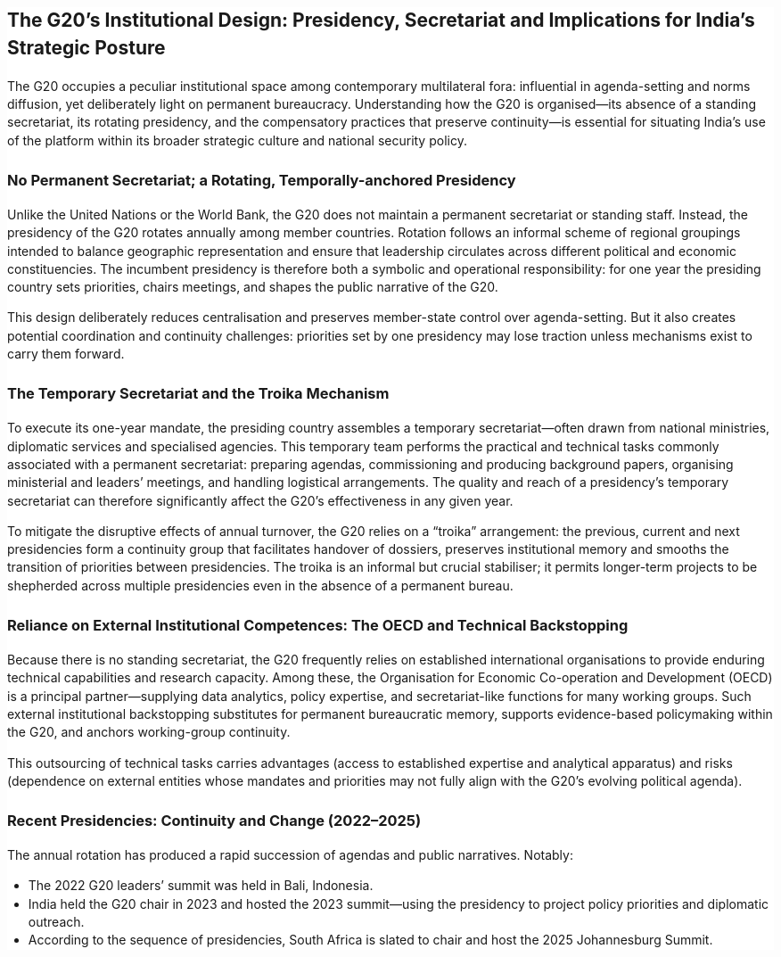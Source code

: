 
## The G20’s Institutional Design: Presidency, Secretariat and Implications for India’s Strategic Posture

The G20 occupies a peculiar institutional space among contemporary multilateral fora: influential in agenda-setting and norms diffusion, yet deliberately light on permanent bureaucracy. Understanding how the G20 is organised—its absence of a standing secretariat, its rotating presidency, and the compensatory practices that preserve continuity—is essential for situating India’s use of the platform within its broader strategic culture and national security policy.

### No Permanent Secretariat; a Rotating, Temporally-anchored Presidency
Unlike the United Nations or the World Bank, the G20 does not maintain a permanent secretariat or standing staff. Instead, the presidency of the G20 rotates annually among member countries. Rotation follows an informal scheme of regional groupings intended to balance geographic representation and ensure that leadership circulates across different political and economic constituencies. The incumbent presidency is therefore both a symbolic and operational responsibility: for one year the presiding country sets priorities, chairs meetings, and shapes the public narrative of the G20.

This design deliberately reduces centralisation and preserves member-state control over agenda-setting. But it also creates potential coordination and continuity challenges: priorities set by one presidency may lose traction unless mechanisms exist to carry them forward.

### The Temporary Secretariat and the Troika Mechanism
To execute its one-year mandate, the presiding country assembles a temporary secretariat—often drawn from national ministries, diplomatic services and specialised agencies. This temporary team performs the practical and technical tasks commonly associated with a permanent secretariat: preparing agendas, commissioning and producing background papers, organising ministerial and leaders’ meetings, and handling logistical arrangements. The quality and reach of a presidency’s temporary secretariat can therefore significantly affect the G20’s effectiveness in any given year.

To mitigate the disruptive effects of annual turnover, the G20 relies on a “troika” arrangement: the previous, current and next presidencies form a continuity group that facilitates handover of dossiers, preserves institutional memory and smooths the transition of priorities between presidencies. The troika is an informal but crucial stabiliser; it permits longer-term projects to be shepherded across multiple presidencies even in the absence of a permanent bureau.

### Reliance on External Institutional Competences: The OECD and Technical Backstopping
Because there is no standing secretariat, the G20 frequently relies on established international organisations to provide enduring technical capabilities and research capacity. Among these, the Organisation for Economic Co-operation and Development (OECD) is a principal partner—supplying data analytics, policy expertise, and secretariat-like functions for many working groups. Such external institutional backstopping substitutes for permanent bureaucratic memory, supports evidence-based policymaking within the G20, and anchors working-group continuity.

This outsourcing of technical tasks carries advantages (access to established expertise and analytical apparatus) and risks (dependence on external entities whose mandates and priorities may not fully align with the G20’s evolving political agenda).

### Recent Presidencies: Continuity and Change (2022–2025)
The annual rotation has produced a rapid succession of agendas and public narratives. Notably:
- The 2022 G20 leaders’ summit was held in Bali, Indonesia.
- India held the G20 chair in 2023 and hosted the 2023 summit—using the presidency to project policy priorities and diplomatic outreach.
- According to the sequence of presidencies, South Africa is slated to chair and host the 2025 Johannesburg Summit.
